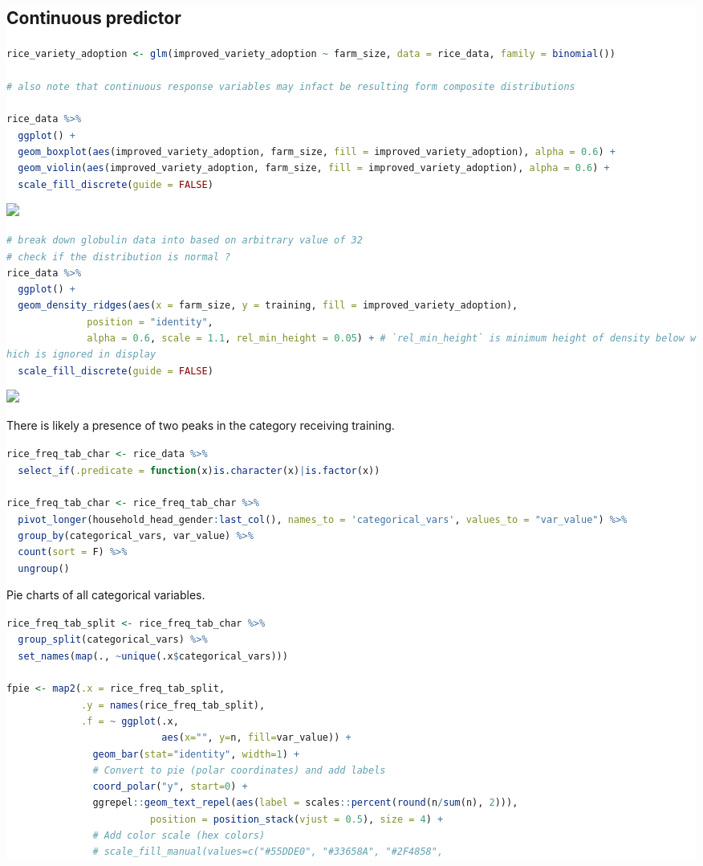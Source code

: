 ## Continuous predictor


```r
rice_variety_adoption <- glm(improved_variety_adoption ~ farm_size, data = rice_data, family = binomial())

# also note that continuous response variables may infact be resulting form composite distributions

rice_data %>% 
  ggplot() +
  geom_boxplot(aes(improved_variety_adoption, farm_size, fill = improved_variety_adoption), alpha = 0.6) +
  geom_violin(aes(improved_variety_adoption, farm_size, fill = improved_variety_adoption), alpha = 0.6) +
  scale_fill_discrete(guide = FALSE)
```

<img src="{{< blogdown/postref >}}index_files/figure-html/example-classification-1.png" width="480" />

```r
# break down globulin data into based on arbitrary value of 32
# check if the distribution is normal ?
rice_data %>% 
  ggplot() +
  geom_density_ridges(aes(x = farm_size, y = training, fill = improved_variety_adoption), 
              position = "identity", 
              alpha = 0.6, scale = 1.1, rel_min_height = 0.05) + # `rel_min_height` is minimum height of density below which is ignored in display
  scale_fill_discrete(guide = FALSE)
```

<img src="{{< blogdown/postref >}}index_files/figure-html/example-classification-2.png" width="480" />

There is likely a presence of two peaks in the category receiving training.


```r
rice_freq_tab_char <- rice_data %>% 
  select_if(.predicate = function(x)is.character(x)|is.factor(x))

rice_freq_tab_char <- rice_freq_tab_char %>% 
  pivot_longer(household_head_gender:last_col(), names_to = 'categorical_vars', values_to = "var_value") %>% 
  group_by(categorical_vars, var_value) %>% 
  count(sort = F) %>% 
  ungroup()
```

Pie charts of all categorical variables.


```r
rice_freq_tab_split <- rice_freq_tab_char %>%
  group_split(categorical_vars) %>%
  set_names(map(., ~unique(.x$categorical_vars)))

fpie <- map2(.x = rice_freq_tab_split,
             .y = names(rice_freq_tab_split),
             .f = ~ ggplot(.x,
                           aes(x="", y=n, fill=var_value)) +
               geom_bar(stat="identity", width=1) +
               # Convert to pie (polar coordinates) and add labels
               coord_polar("y", start=0) +
               ggrepel::geom_text_repel(aes(label = scales::percent(round(n/sum(n), 2))),
                         position = position_stack(vjust = 0.5), size = 4) +
               # Add color scale (hex colors)
               # scale_fill_manual(values=c("#55DDE0", "#33658A", "#2F4858",
```